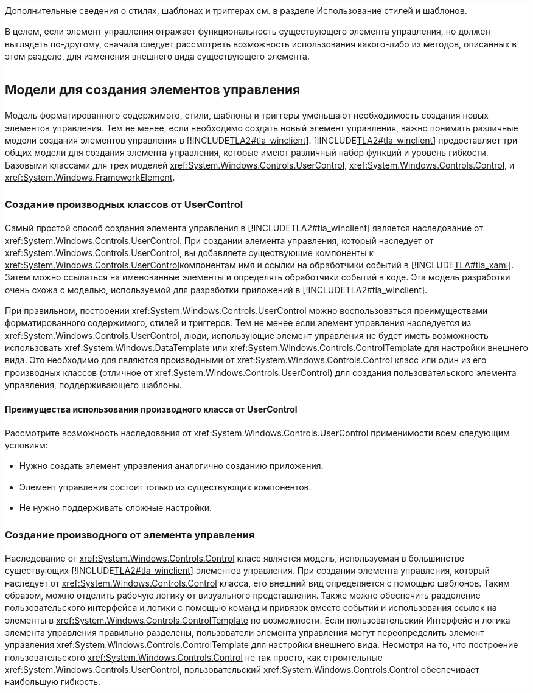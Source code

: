 Дополнительные сведения о стилях, шаблонах и триггерах см. в разделе [Использование стилей и шаблонов](../../../../docs/framework/wpf/controls/styling-and-templating.md).  
  
 В целом, если элемент управления отражает функциональность существующего элемента управления, но должен выглядеть по-другому, сначала следует рассмотреть возможность использования какого-либо из методов, описанных в этом разделе, для изменения внешнего вида существующего элемента.  
  
<a name="models_for_control_authoring"></a>   
## <a name="models-for-control-authoring"></a>Модели для создания элементов управления  
 Модель форматированного содержимого, стили, шаблоны и триггеры уменьшают необходимость создания новых элементов управления. Тем не менее, если необходимо создать новый элемент управления, важно понимать различные модели создания элементов управления в [!INCLUDE[TLA2#tla_winclient](../../../../includes/tla2sharptla-winclient-md.md)]. [!INCLUDE[TLA2#tla_winclient](../../../../includes/tla2sharptla-winclient-md.md)] предоставляет три общих модели для создания элемента управления, которые имеют различный набор функций и уровень гибкости. Базовыми классами для трех моделей <xref:System.Windows.Controls.UserControl>, <xref:System.Windows.Controls.Control>, и <xref:System.Windows.FrameworkElement>.  
  
### <a name="deriving-from-usercontrol"></a>Создание производных классов от UserControl  
 Самый простой способ создания элемента управления в [!INCLUDE[TLA2#tla_winclient](../../../../includes/tla2sharptla-winclient-md.md)] является наследование от <xref:System.Windows.Controls.UserControl>. При создании элемента управления, который наследует от <xref:System.Windows.Controls.UserControl>, вы добавляете существующие компоненты к <xref:System.Windows.Controls.UserControl>компонентам имя и ссылки на обработчики событий в [!INCLUDE[TLA#tla_xaml](../../../../includes/tlasharptla-xaml-md.md)]. Затем можно ссылаться на именованные элементы и определять обработчики событий в коде. Эта модель разработки очень схожа с моделью, используемой для разработки приложений в [!INCLUDE[TLA2#tla_winclient](../../../../includes/tla2sharptla-winclient-md.md)].  
  
 При правильном, построении <xref:System.Windows.Controls.UserControl> можно воспользоваться преимуществами форматированного содержимого, стилей и триггеров. Тем не менее если элемент управления наследуется из <xref:System.Windows.Controls.UserControl>, люди, использующие элемент управления не будет иметь возможность использовать <xref:System.Windows.DataTemplate> или <xref:System.Windows.Controls.ControlTemplate> для настройки внешнего вида.  Это необходимо для являются производными от <xref:System.Windows.Controls.Control> класс или один из его производных классов (отличное от <xref:System.Windows.Controls.UserControl>) для создания пользовательского элемента управления, поддерживающего шаблоны.  
  
#### <a name="benefits-of-deriving-from-usercontrol"></a>Преимущества использования производного класса от UserControl  
 Рассмотрите возможность наследования от <xref:System.Windows.Controls.UserControl> применимости всем следующим условиям:  
  
-   Нужно создать элемент управления аналогично созданию приложения.  
  
-   Элемент управления состоит только из существующих компонентов.  
  
-   Не нужно поддерживать сложные настройки.  
  
### <a name="deriving-from-control"></a>Создание производного от элемента управления  
 Наследование от <xref:System.Windows.Controls.Control> класс является модель, используемая в большинстве существующих [!INCLUDE[TLA2#tla_winclient](../../../../includes/tla2sharptla-winclient-md.md)] элементов управления. При создании элемента управления, который наследует от <xref:System.Windows.Controls.Control> класса, его внешний вид определяется с помощью шаблонов. Таким образом, можно отделить рабочую логику от визуального представления. Также можно обеспечить разделение пользовательского интерфейса и логики с помощью команд и привязок вместо событий и использования ссылок на элементы в <xref:System.Windows.Controls.ControlTemplate> по возможности.  Если пользовательский Интерфейс и логика элемента управления правильно разделены, пользователи элемента управления могут переопределить элемент управления <xref:System.Windows.Controls.ControlTemplate> для настройки внешнего вида. Несмотря на то, что построение пользовательского <xref:System.Windows.Controls.Control> не так просто, как строительные <xref:System.Windows.Controls.UserControl>, пользовательский <xref:System.Windows.Controls.Control> обеспечивает наибольшую гибкость.  
  